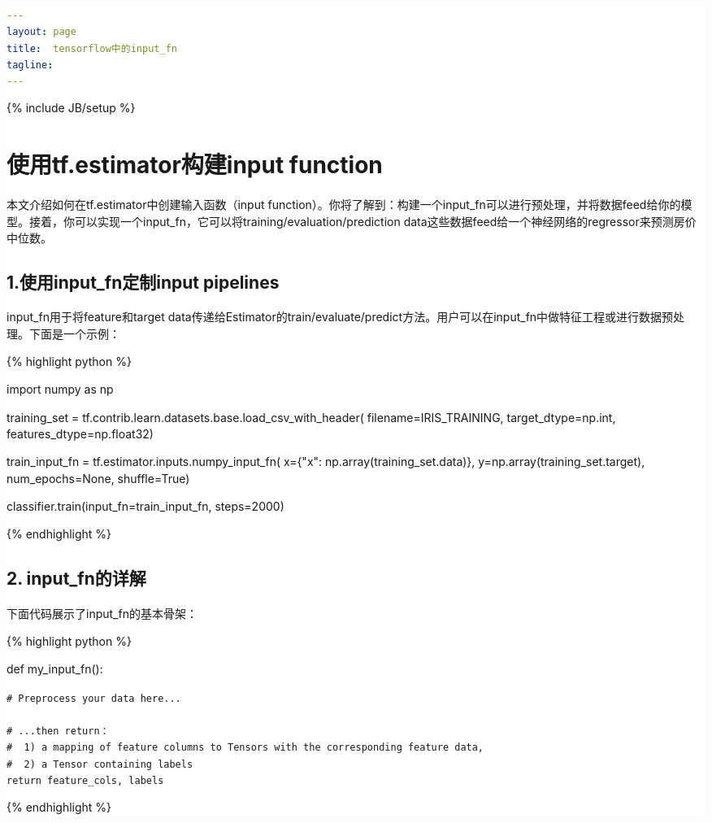 ```yaml
---
layout: page
title:  tensorflow中的input_fn
tagline: 
---
```

{% include JB/setup %}

# 使用tf.estimator构建input function

本文介绍如何在tf.estimator中创建输入函数（input function）。你将了解到：构建一个input_fn可以进行预处理，并将数据feed给你的模型。接着，你可以实现一个input_fn，它可以将training/evaluation/prediction data这些数据feed给一个神经网络的regressor来预测房价中位数。

## 1.使用input_fn定制input pipelines

input_fn用于将feature和target data传递给Estimator的train/evaluate/predict方法。用户可以在input_fn中做特征工程或进行数据预处理。下面是一个示例：

{% highlight python %}

import numpy as np

training_set = tf.contrib.learn.datasets.base.load_csv_with_header(
    filename=IRIS_TRAINING, target_dtype=np.int, features_dtype=np.float32)

train_input_fn = tf.estimator.inputs.numpy_input_fn(
    x={"x": np.array(training_set.data)},
    y=np.array(training_set.target),
    num_epochs=None,
    shuffle=True)

classifier.train(input_fn=train_input_fn, steps=2000)

{% endhighlight %}

## 2. input_fn的详解

下面代码展示了input_fn的基本骨架：

{% highlight python %}

def my_input_fn():

    # Preprocess your data here...

    # ...then return：
    #  1) a mapping of feature columns to Tensors with the corresponding feature data,
    #  2) a Tensor containing labels
    return feature_cols, labels


{% endhighlight %}
